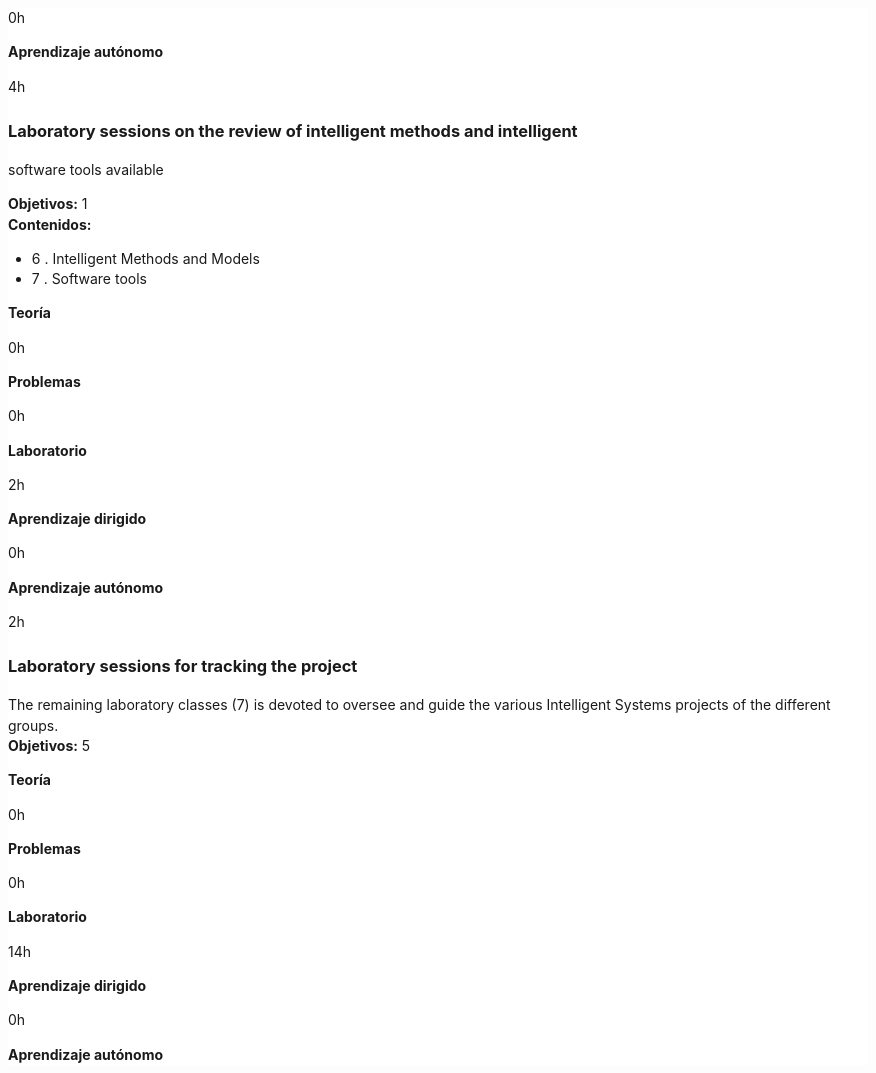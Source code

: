 0h

**Aprendizaje autónomo**

4h

  

### Laboratory sessions on the review of intelligent methods and intelligent
software tools available

  
**Objetivos:** 1  
**Contenidos:**

  * 6 . Intelligent Methods and Models
  * 7 . Software tools

**Teoría**

0h

**Problemas**

0h

**Laboratorio**

2h

**Aprendizaje dirigido**

0h

**Aprendizaje autónomo**

2h

  

### Laboratory sessions for tracking the project

The remaining laboratory classes (7) is devoted to oversee and guide the
various Intelligent Systems projects of the different groups.  
**Objetivos:** 5  

**Teoría**

0h

**Problemas**

0h

**Laboratorio**

14h

**Aprendizaje dirigido**

0h

**Aprendizaje autónomo**
